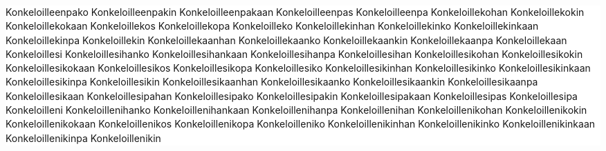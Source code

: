 Konkeloilleenpako
Konkeloilleenpakin
Konkeloilleenpakaan
Konkeloilleenpas
Konkeloilleenpa
Konkeloillekohan
Konkeloillekokin
Konkeloillekokaan
Konkeloillekos
Konkeloillekopa
Konkeloilleko
Konkeloillekinhan
Konkeloillekinko
Konkeloillekinkaan
Konkeloillekinpa
Konkeloillekin
Konkeloillekaanhan
Konkeloillekaanko
Konkeloillekaankin
Konkeloillekaanpa
Konkeloillekaan
Konkeloillesi
Konkeloillesihanko
Konkeloillesihankaan
Konkeloillesihanpa
Konkeloillesihan
Konkeloillesikohan
Konkeloillesikokin
Konkeloillesikokaan
Konkeloillesikos
Konkeloillesikopa
Konkeloillesiko
Konkeloillesikinhan
Konkeloillesikinko
Konkeloillesikinkaan
Konkeloillesikinpa
Konkeloillesikin
Konkeloillesikaanhan
Konkeloillesikaanko
Konkeloillesikaankin
Konkeloillesikaanpa
Konkeloillesikaan
Konkeloillesipahan
Konkeloillesipako
Konkeloillesipakin
Konkeloillesipakaan
Konkeloillesipas
Konkeloillesipa
Konkeloilleni
Konkeloillenihanko
Konkeloillenihankaan
Konkeloillenihanpa
Konkeloillenihan
Konkeloillenikohan
Konkeloillenikokin
Konkeloillenikokaan
Konkeloillenikos
Konkeloillenikopa
Konkeloilleniko
Konkeloillenikinhan
Konkeloillenikinko
Konkeloillenikinkaan
Konkeloillenikinpa
Konkeloillenikin